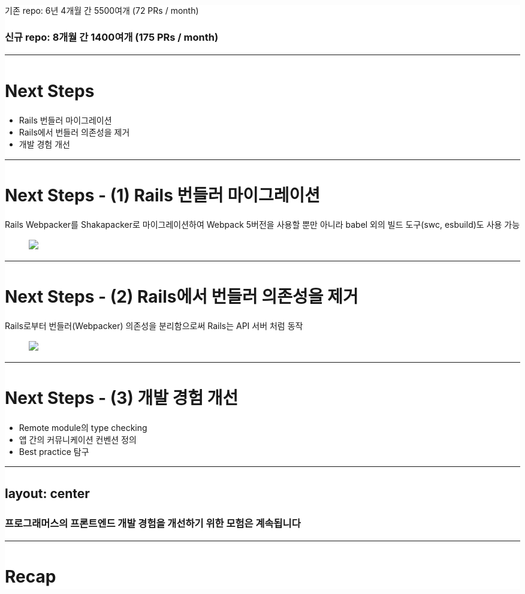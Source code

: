 <span class="opacity-[0.6]">기존 repo: 6년 4개월 간 5500여개 (72 PRs / month)</span>

### 신규 repo: 8개월 간 1400여개 (175 PRs / month)

---

# Next Steps

- Rails 번들러 마이그레이션
- Rails에서 번들러 의존성을 제거
- 개발 경험 개선

---

# Next Steps - (1) Rails 번들러 마이그레이션

Rails Webpacker를 Shakapacker로 마이그레이션하여 Webpack 5버전을 사용할 뿐만 아니라 babel 외의 빌드 도구(swc, esbuild)도 사용 가능

<figure class="flex items-center justify-center mt-[-20px]">
  <img src="/programmers-frontend-architecture-next-step-1.png" width=520 />
</figure>

---

# Next Steps - (2) Rails에서 번들러 의존성을 제거

Rails로부터 번들러(Webpacker) 의존성을 분리함으로써 Rails는 API 서버 처럼 동작

<figure class="flex items-center justify-center">
  <img src="/programmers-frontend-architecture-next-step-2.png" width=500 />
</figure>

---

# Next Steps - (3) 개발 경험 개선

- Remote module의 type checking
- 앱 간의 커뮤니케이션 컨벤션 정의
- Best practice 탐구

---
layout: center
---

### 프로그래머스의 프론트엔드 개발 경험을 개선하기 위한 모험은 계속됩니다

---

# Recap
